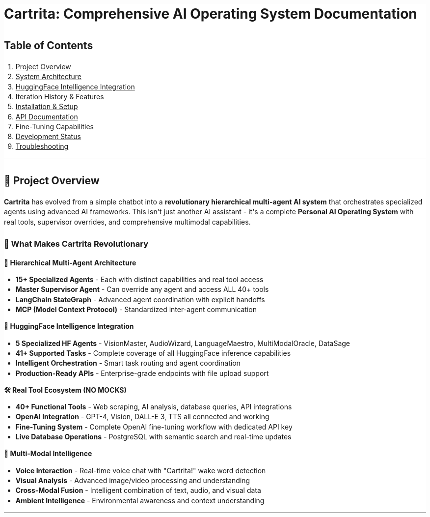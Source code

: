# Cartrita: Comprehensive AI Operating System Documentation

## Table of Contents

1. [Project Overview](#project-overview)
2. [System Architecture](#system-architecture)
3. [HuggingFace Intelligence Integration](#huggingface-intelligence-integration)
4. [Iteration History & Features](#iteration-history--features)
5. [Installation & Setup](#installation--setup)
6. [API Documentation](#api-documentation)
7. [Fine-Tuning Capabilities](#fine-tuning-capabilities)
8. [Development Status](#development-status)
9. [Troubleshooting](#troubleshooting)

---

## 🚀 Project Overview

**Cartrita** has evolved from a simple chatbot into a **revolutionary hierarchical multi-agent AI system** that orchestrates specialized agents using advanced AI frameworks. This isn't just another AI assistant - it's a complete **Personal AI Operating System** with real tools, supervisor overrides, and comprehensive multimodal capabilities.

### 🌟 What Makes Cartrita Revolutionary

**🧠 Hierarchical Multi-Agent Architecture**
- **15+ Specialized Agents** - Each with distinct capabilities and real tool access
- **Master Supervisor Agent** - Can override any agent and access ALL 40+ tools
- **LangChain StateGraph** - Advanced agent coordination with explicit handoffs
- **MCP (Model Context Protocol)** - Standardized inter-agent communication

**🤖 HuggingFace Intelligence Integration**
- **5 Specialized HF Agents** - VisionMaster, AudioWizard, LanguageMaestro, MultiModalOracle, DataSage
- **41+ Supported Tasks** - Complete coverage of all HuggingFace inference capabilities
- **Intelligent Orchestration** - Smart task routing and agent coordination
- **Production-Ready APIs** - Enterprise-grade endpoints with file upload support

**🛠️ Real Tool Ecosystem (NO MOCKS)**
- **40+ Functional Tools** - Web scraping, AI analysis, database queries, API integrations
- **OpenAI Integration** - GPT-4, Vision, DALL-E 3, TTS all connected and working
- **Fine-Tuning System** - Complete OpenAI fine-tuning workflow with dedicated API key
- **Live Database Operations** - PostgreSQL with semantic search and real-time updates

**🎯 Multi-Modal Intelligence**
- **Voice Interaction** - Real-time voice chat with "Cartrita!" wake word detection
- **Visual Analysis** - Advanced image/video processing and understanding
- **Cross-Modal Fusion** - Intelligent combination of text, audio, and visual data
- **Ambient Intelligence** - Environmental awareness and context understanding

---
